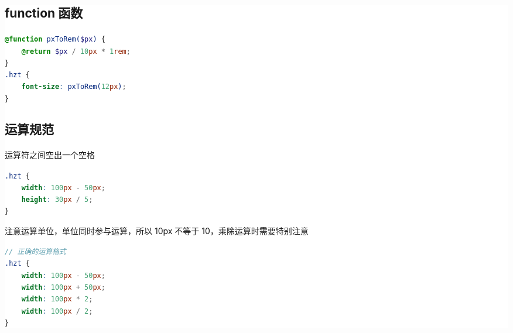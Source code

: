 
## function 函数

```scss
@function pxToRem($px) {
    @return $px / 10px * 1rem;
}
.hzt {
    font-size: pxToRem(12px);
}
```


## 运算规范

运算符之间空出一个空格

```scss
.hzt {
    width: 100px - 50px;
    height: 30px / 5;
}
```

注意运算单位，单位同时参与运算，所以 10px 不等于 10，乘除运算时需要特别注意

```scss
// 正确的运算格式
.hzt {
    width: 100px - 50px;
    width: 100px + 50px;
    width: 100px * 2;
    width: 100px / 2;
}
```





